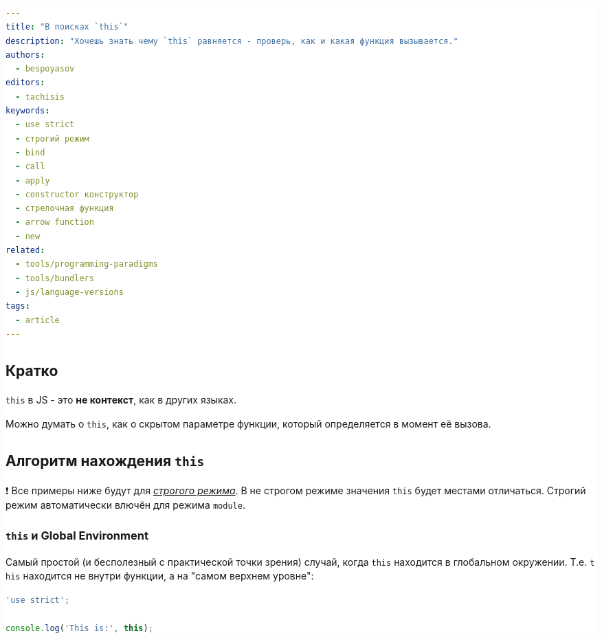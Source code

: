 ```yaml
---
title: "В поисках `this`"
description: "Хочешь знать чему `this` равняется - проверь, как и какая функция вызывается."
authors:
  - bespoyasov
editors:
  - tachisis
keywords:
  - use strict
  - строгий режим
  - bind
  - call
  - apply
  - constructor конструктор
  - стрелочная функция
  - arrow function
  - new
related:
  - tools/programming-paradigms
  - tools/bundlers
  - js/language-versions
tags:
  - article
---
```


## Кратко

`this` в JS - это **не контекст**, как в других языках.

Можно думать о `this`, как о скрытом параметре функции, который определяется в момент её вызова.

## Алгоритм нахождения `this`

❗ Все примеры ниже будут для [_строгого режима_](/js/use-strict/). В не строгом режиме значения `this` будет местами отличаться. Строгий режим автоматически влючён для режима `module`.

### `this` и Global Environment

Самый простой (и бесполезный с практической точки зрения) случай, когда `this` находится в глобальном окружении. Т.е. `this` находится не внутри функции, а на "самом верхнем уровне":

```js
'use strict';

console.log('This is:', this); 
```